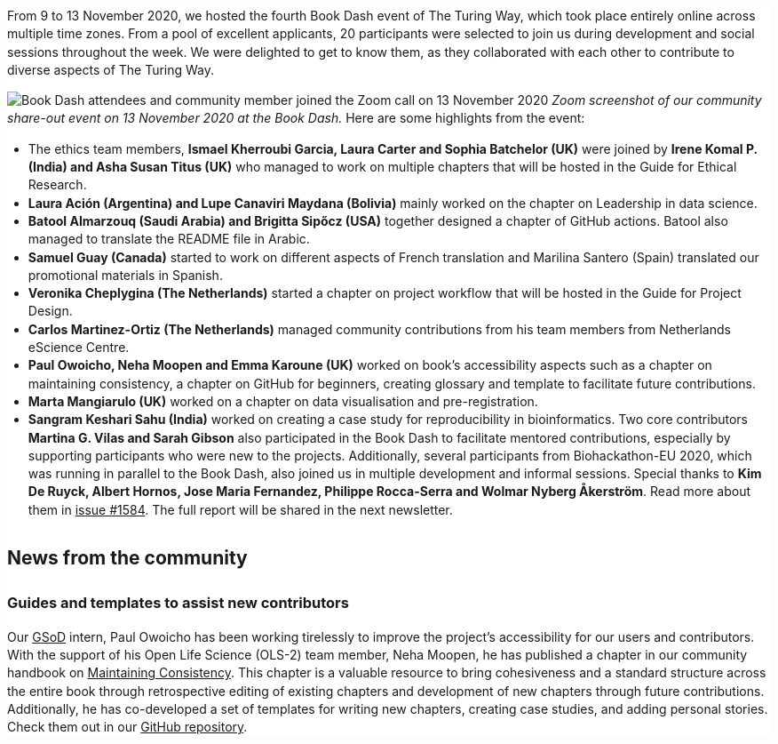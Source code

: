 From 9 to 13 November 2020, we hosted the fourth Book Dash event of The Turing Way, which took place entirely online across multiple time zones.
From a pool of excellent applicants, 20 participants were selected to join us during development and social sessions throughout the week.
We were delighted to get to know them, as they collaborated with each other to contribute to diverse aspects of The Turing Way.

![Book Dash attendees and community member joined the Zoom call on 13 November 2020](./images/2020-11-bookdash-3.png)
_Zoom screenshot of our community share-out event on 13 November 2020 at the Book Dash._
Here are some highlights from the event:
* The ethics team members, **Ismael Kherroubi Garcia, Laura Carter and Sophia Batchelor (UK)** were joined by **Irene Komal P. (India) and Asha Susan Titus (UK)** who managed to work on multiple chapters that will be hosted in the Guide for Ethical Research.
* **Laura Ación (Argentina) and Lupe Canaviri Maydana (Bolivia)** mainly worked on the chapter on Leadership in data science.
* **Batool Almarzouq (Saudi Arabia) and Brigitta Sipőcz (USA)** together designed a chapter of GitHub actions. Batool also managed to translate the README file in Arabic.
* **Samuel Guay (Canada)** started to work on different aspects of French translation and Marilina Santero (Spain) translated our promotional materials in Spanish.
*  **Veronika Cheplygina (The Netherlands)** started a chapter on project workflow that will be hosted in the Guide for Project Design.
*  **Carlos Martinez-Ortiz (The Netherlands)** managed community contributions from his team members from Netherlands eScience Centre.
*  **Paul Owoicho, Neha Moopen and Emma Karoune (UK)** worked on book’s accessibility aspects such as a chapter on maintaining consistency, a chapter on GitHub for beginners, creating glossary and template to facilitate future contributions.
*  **Marta Mangiarulo (UK)** worked on a chapter on data visualisation and pre-registration.
*  **Sangram Keshari Sahu (India)** worked on creating a case study for reproducibility in bioinformatics.
Two core contributors **Martina G. Vilas and Sarah Gibson** also participated in the Book Dash to facilitate mentored contributions, especially by supporting participants who were new to the projects.
Additionally, several participants from Biohackathon-EU 2020, which was running in parallel to the Book Dash, also joined us in multiple development and informal sessions.
Special thanks to **Kim De Ruyck, Albert Hornos, Jose Maria Fernandez, Philippe Rocca-Serra and Wolmar Nyberg Åkerström**.
Read more about them in [issue #1584](https://github.com/alan-turing-institute/the-turing-way/issues/1584).
The full report will be shared in the next newsletter.

## News from the community

### Guides and templates to assist new contributors

Our [GSoD](https://github.com/alan-turing-institute/the-turing-way/issues/1075) intern, Paul Owoicho has been working tirelessly to improve the project’s accessibility for our users and contributors.
With the support of his Open Life Science (OLS-2) team member, Neha Moopen, he has published a chapter in our community handbook on [Maintaining Consistency](https://book.the-turing-way.org/community-handbook/consistency.html).
This chapter is a valuable resource to bring cohesiveness and a standard structure across the entire book through retrospective editing of existing chapters and development of new chapters through future contributions.
Additionally, he has co-developed a set of templates for writing new chapters, creating case studies, and adding personal stories.
Check them out in our [GitHub repository](https://github.com/alan-turing-institute/the-turing-way/tree/main/book/templates).
